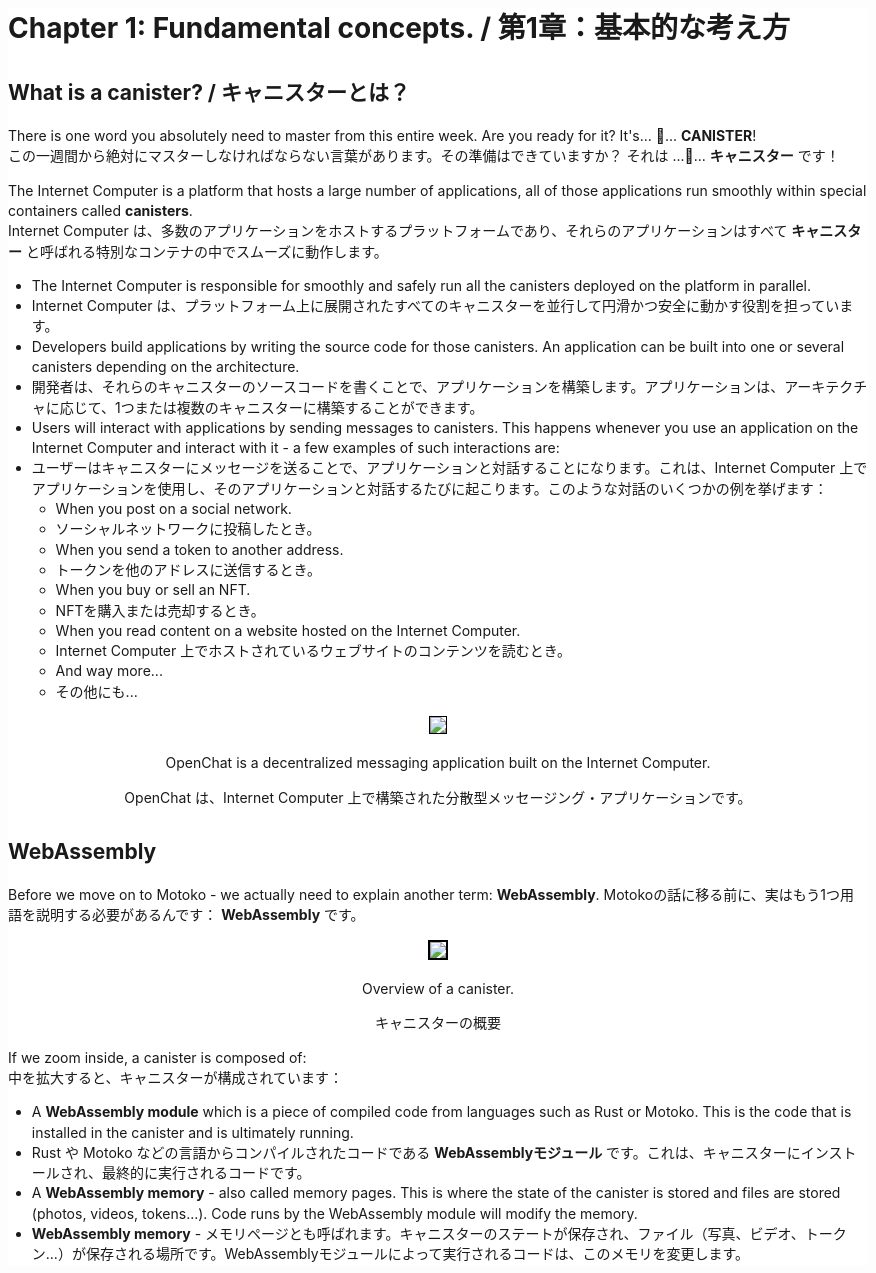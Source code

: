 # Chapter 1: Fundamental concepts. / 第1章：基本的な考え方
##  What is a canister? / キャニスターとは？
There is one word you absolutely need to master from this entire week. Are you ready for it? 
It's... 🥁... **CANISTER**!  
この一週間から絶対にマスターしなければならない言葉があります。その準備はできていますか？
それは ...🥁... **キャニスター** です！

The Internet Computer is a platform that hosts a large number of applications, all of those applications run smoothly within special containers called **canisters**.  
Internet Computer は、多数のアプリケーションをホストするプラットフォームであり、それらのアプリケーションはすべて **キャニスター** と呼ばれる特別なコンテナの中でスムーズに動作します。

- The Internet Computer is responsible for smoothly and safely run all the canisters deployed on the platform in parallel.
- Internet Computer は、プラットフォーム上に展開されたすべてのキャニスターを並行して円滑かつ安全に動かす役割を担っています。
- Developers build applications by writing the source code for those canisters. An application can be built into one or several canisters depending on the architecture.
- 開発者は、それらのキャニスターのソースコードを書くことで、アプリケーションを構築します。アプリケーションは、アーキテクチャに応じて、1つまたは複数のキャニスターに構築することができます。
- Users will interact with applications by sending messages to canisters. This happens whenever you use an application on the Internet Computer and interact with it - a few examples of such interactions are:
- ユーザーはキャニスターにメッセージを送ることで、アプリケーションと対話することになります。これは、Internet Computer 上でアプリケーションを使用し、そのアプリケーションと対話するたびに起こります。このような対話のいくつかの例を挙げます：
    - When you post on a social network.
    - ソーシャルネットワークに投稿したとき。
    - When you send a token to another address.
    - トークンを他のアドレスに送信するとき。
    - When you buy or sell an NFT.
    - NFTを購入または売却するとき。
    - When you read content on a website hosted on the Internet Computer.
    - Internet Computer 上でホストされているウェブサイトのコンテンツを読むとき。
    - And way more...
    - その他にも...

<p align="center"> <img src="./assets/oc_message.png" height="600px" style="border: 1px solid black;"/> </p>
<p align="center"> OpenChat is a decentralized messaging application built on the Internet Computer. </p>
<p align="center"> OpenChat は、Internet Computer 上で構築された分散型メッセージング・アプリケーションです。 </p>

## WebAssembly
Before we move on to Motoko - we actually need to explain another term: **WebAssembly**.
Motokoの話に移る前に、実はもう1つ用語を説明する必要があるんです： **WebAssembly** です。

<p align="center"> <img src="./assets/canister_overview.png" width="800px" style="border: 2px solid black;"> </p>
<p align="center"> Overview of a canister.</p>
<p align="center"> キャニスターの概要</p>

If we zoom inside, a canister is composed of:  
中を拡大すると、キャニスターが構成されています：
- A **WebAssembly module** which is a piece of compiled code from languages such as Rust or Motoko. This is the code that is installed in the canister and is ultimately running. 
- Rust や Motoko などの言語からコンパイルされたコードである **WebAssemblyモジュール** です。これは、キャニスターにインストールされ、最終的に実行されるコードです。
- A **WebAssembly memory** - also called memory pages. This is where the state of the canister is stored and files are stored (photos, videos, tokens...). Code runs by the WebAssembly module will modify the memory.
- **WebAssembly memory** - メモリページとも呼ばれます。キャニスターのステートが保存され、ファイル（写真、ビデオ、トークン...）が保存される場所です。WebAssemblyモジュールによって実行されるコードは、このメモリを変更します。
